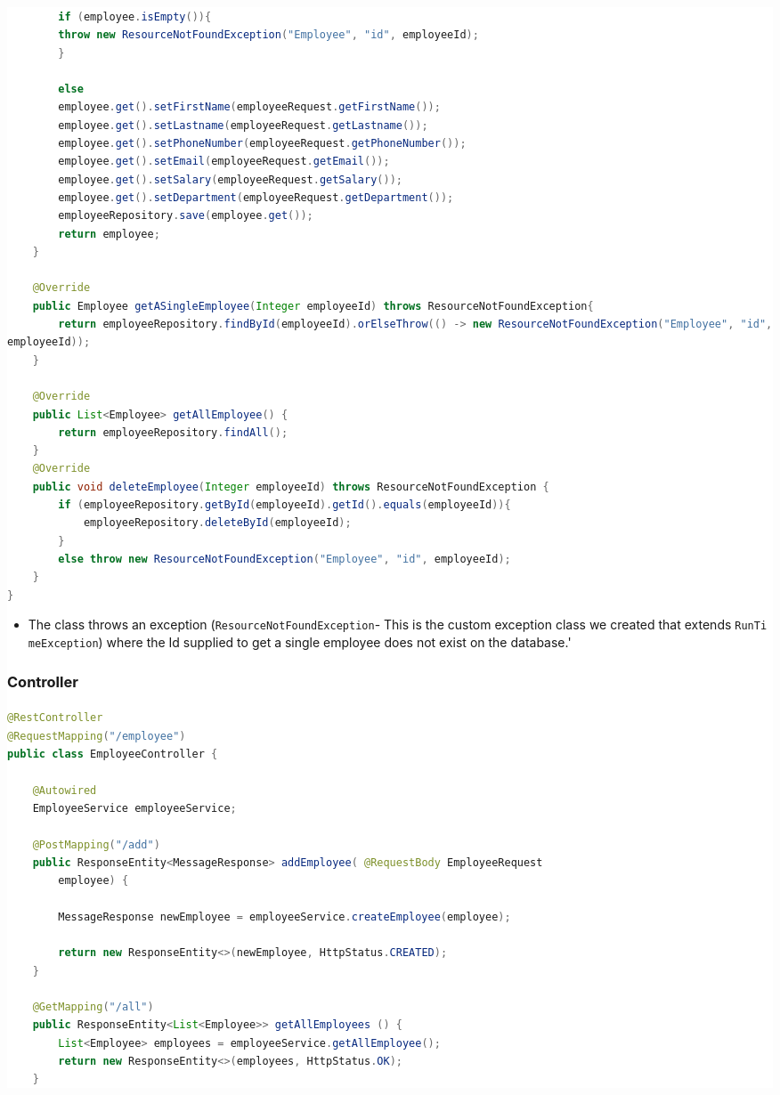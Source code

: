 ```java
        if (employee.isEmpty()){
        throw new ResourceNotFoundException("Employee", "id", employeeId);
        }
        
        else
        employee.get().setFirstName(employeeRequest.getFirstName());
        employee.get().setLastname(employeeRequest.getLastname());
        employee.get().setPhoneNumber(employeeRequest.getPhoneNumber());
        employee.get().setEmail(employeeRequest.getEmail());
        employee.get().setSalary(employeeRequest.getSalary());
        employee.get().setDepartment(employeeRequest.getDepartment());
        employeeRepository.save(employee.get());
        return employee;
    }

    @Override
    public Employee getASingleEmployee(Integer employeeId) throws ResourceNotFoundException{
        return employeeRepository.findById(employeeId).orElseThrow(() -> new ResourceNotFoundException("Employee", "id", employeeId));
    }

    @Override
    public List<Employee> getAllEmployee() {
        return employeeRepository.findAll();
    }
    @Override
    public void deleteEmployee(Integer employeeId) throws ResourceNotFoundException {
        if (employeeRepository.getById(employeeId).getId().equals(employeeId)){
            employeeRepository.deleteById(employeeId);
        }
        else throw new ResourceNotFoundException("Employee", "id", employeeId);
    }
}
```

-   The class throws an exception (`ResourceNotFoundException`- This is the custom exception class we created that extends `RunTimeException`) where the Id supplied to get a single employee does not exist on the database.'


### Controller

```java
@RestController
@RequestMapping("/employee")
public class EmployeeController {

    @Autowired
    EmployeeService employeeService;

	@PostMapping("/add")
    public ResponseEntity<MessageResponse> addEmployee( @RequestBody EmployeeRequest 
        employee) {
        
        MessageResponse newEmployee = employeeService.createEmployee(employee);
        
        return new ResponseEntity<>(newEmployee, HttpStatus.CREATED);
    }

    @GetMapping("/all")
    public ResponseEntity<List<Employee>> getAllEmployees () {
        List<Employee> employees = employeeService.getAllEmployee();
        return new ResponseEntity<>(employees, HttpStatus.OK);
    }
```